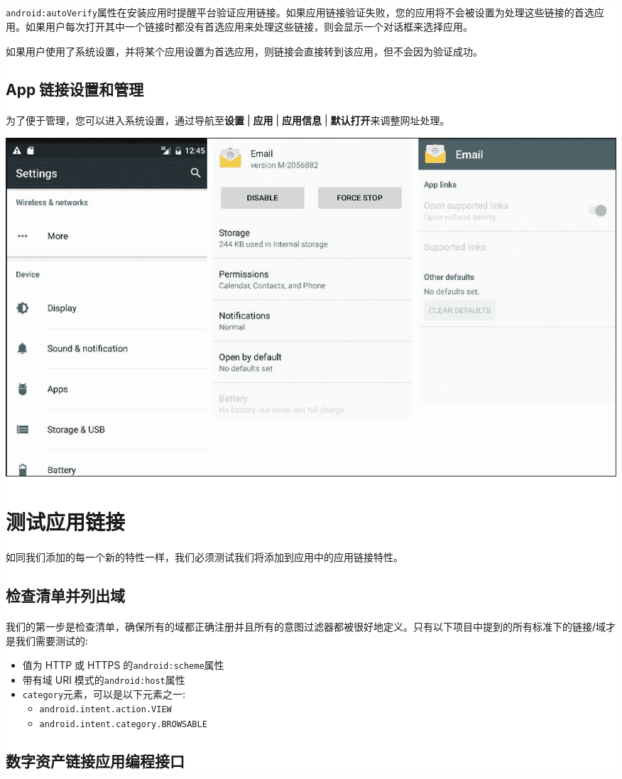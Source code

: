 `android:autoVerify`属性在安装应用时提醒平台验证应用链接。如果应用链接验证失败，您的应用将不会被设置为处理这些链接的首选应用。如果用户每次打开其中一个链接时都没有首选应用来处理这些链接，则会显示一个对话框来选择应用。

如果用户使用了系统设置，并将某个应用设置为首选应用，则链接会直接转到该应用，但不会因为验证成功。

## App 链接设置和管理

为了便于管理，您可以进入系统设置，通过导航至**设置** | **应用** | **应用信息** | **默认打开**来调整网址处理。

![App link settings and management](img/00008.jpeg)

# 测试应用链接

如同我们添加的每一个新的特性一样，我们必须测试我们将添加到应用中的应用链接特性。

## 检查清单并列出域

我们的第一步是检查清单，确保所有的域都正确注册并且所有的意图过滤器都被很好地定义。只有以下项目中提到的所有标准下的链接/域才是我们需要测试的:

*   值为 HTTP 或 HTTPS 的`android:scheme`属性
*   带有域 URI 模式的`android:host`属性
*   `category`元素，可以是以下元素之一:
    *   `android.intent.action.VIEW`
    *   `android.intent.category.BROWSABLE`

## 数字资产链接应用编程接口
